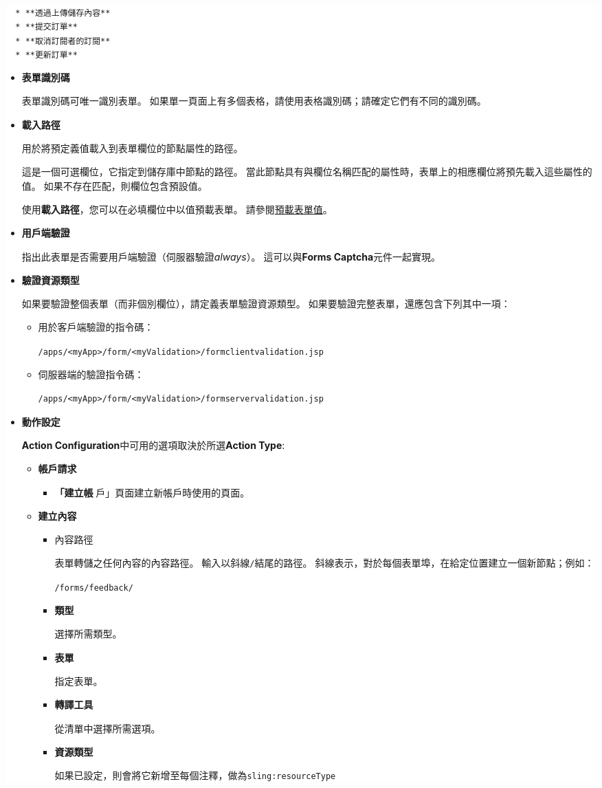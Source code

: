       * **透過上傳儲存內容**
      * **提交訂單**
      * **取消訂閱者的訂閱**
      * **更新訂單**
   * **表單識別碼**

      表單識別碼可唯一識別表單。 如果單一頁面上有多個表格，請使用表格識別碼；請確定它們有不同的識別碼。

   * **載入路徑**

      用於將預定義值載入到表單欄位的節點屬性的路徑。

      這是一個可選欄位，它指定到儲存庫中節點的路徑。 當此節點具有與欄位名稱匹配的屬性時，表單上的相應欄位將預先載入這些屬性的值。 如果不存在匹配，則欄位包含預設值。

      使用&#x200B;**載入路徑**，您可以在必填欄位中以值預載表單。 請參閱[預載表單值](/help/sites-developing/developing-forms.md#preloading-form-values)。

   * **用戶端驗證**

      指出此表單是否需要用戶端驗證（伺服器驗證&#x200B;*always*）。 這可以與&#x200B;**Forms Captcha**&#x200B;元件一起實現。

   * **驗證資源類型**

      如果要驗證整個表單（而非個別欄位），請定義表單驗證資源類型。 如果要驗證完整表單，還應包含下列其中一項：

      * 用於客戶端驗證的指令碼：

         `/apps/<myApp>/form/<myValidation>/formclientvalidation.jsp`

      * 伺服器端的驗證指令碼：

         `/apps/<myApp>/form/<myValidation>/formservervalidation.jsp`
   * **動作設定**

      **Action Configuration**&#x200B;中可用的選項取決於所選&#x200B;**Action Type**:

      * **帳戶請求**

         * **「建立帳**
戶」頁面建立新帳戶時使用的頁面。
      * **建立內容**

         * 內容路徑

            表單轉儲之任何內容的內容路徑。 輸入以斜線`/`結尾的路徑。 斜線表示，對於每個表單埠，在給定位置建立一個新節點；例如：

            `/forms/feedback/`

         * **類型**

            選擇所需類型。

         * **表單**

            指定表單。

         * **轉譯工具**

            從清單中選擇所需選項。

         * **資源類型**

            如果已設定，則會將它新增至每個注釋，做為`sling:resourceType`
